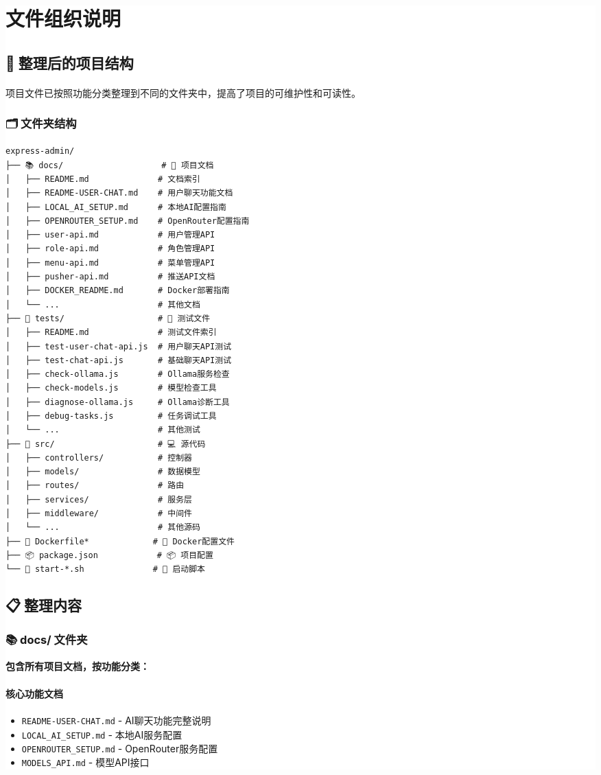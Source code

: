 # 文件组织说明

## 📁 整理后的项目结构

项目文件已按照功能分类整理到不同的文件夹中，提高了项目的可维护性和可读性。

### 🗂️ 文件夹结构

```
express-admin/
├── 📚 docs/                    # 📖 项目文档
│   ├── README.md              # 文档索引
│   ├── README-USER-CHAT.md    # 用户聊天功能文档
│   ├── LOCAL_AI_SETUP.md      # 本地AI配置指南
│   ├── OPENROUTER_SETUP.md    # OpenRouter配置指南
│   ├── user-api.md            # 用户管理API
│   ├── role-api.md            # 角色管理API
│   ├── menu-api.md            # 菜单管理API
│   ├── pusher-api.md          # 推送API文档
│   ├── DOCKER_README.md       # Docker部署指南
│   └── ...                    # 其他文档
├── 🧪 tests/                   # 🧪 测试文件
│   ├── README.md              # 测试文件索引
│   ├── test-user-chat-api.js  # 用户聊天API测试
│   ├── test-chat-api.js       # 基础聊天API测试
│   ├── check-ollama.js        # Ollama服务检查
│   ├── check-models.js        # 模型检查工具
│   ├── diagnose-ollama.js     # Ollama诊断工具
│   ├── debug-tasks.js         # 任务调试工具
│   └── ...                    # 其他测试
├── 🔧 src/                     # 💻 源代码
│   ├── controllers/           # 控制器
│   ├── models/                # 数据模型
│   ├── routes/                # 路由
│   ├── services/              # 服务层
│   ├── middleware/            # 中间件
│   └── ...                    # 其他源码
├── 🐳 Dockerfile*             # 🐳 Docker配置文件
├── 📦 package.json            # 📦 项目配置
└── 🚀 start-*.sh              # 🚀 启动脚本
```

## 📋 整理内容

### 📚 docs/ 文件夹
**包含所有项目文档，按功能分类：**

#### 核心功能文档
- `README-USER-CHAT.md` - AI聊天功能完整说明
- `LOCAL_AI_SETUP.md` - 本地AI服务配置
- `OPENROUTER_SETUP.md` - OpenRouter服务配置
- `MODELS_API.md` - 模型API接口
